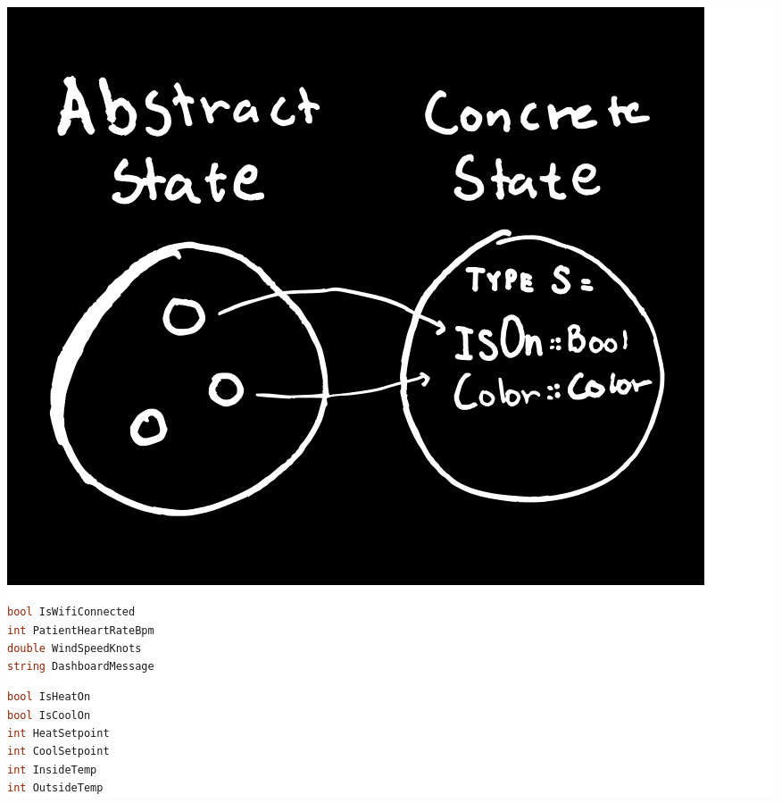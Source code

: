
![A mapping from an abstract to concrete state](abstract_to_concrete.png)


```csharp
bool IsWifiConnected
int PatientHeartRateBpm
double WindSpeedKnots
string DashboardMessage
```


```csharp
bool IsHeatOn
bool IsCoolOn
int HeatSetpoint
int CoolSetpoint
int InsideTemp
int OutsideTemp
```

